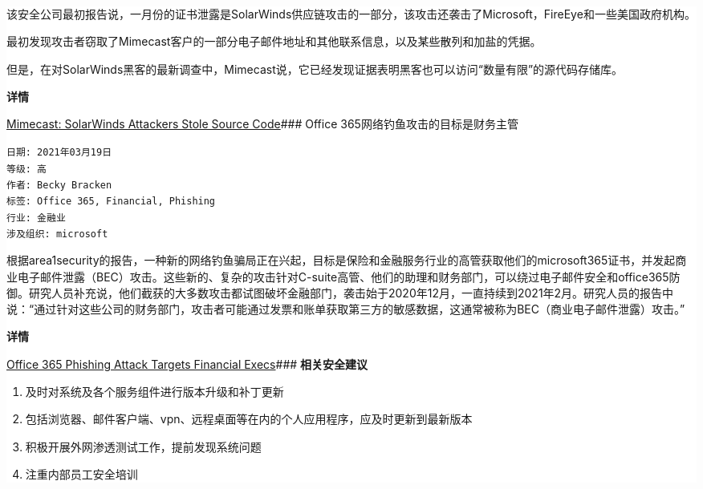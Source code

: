 该安全公司最初报告说，一月份的证书泄露是SolarWinds供应链攻击的一部分，该攻击还袭击了Microsoft，FireEye和一些美国政府机构。

最初发现攻击者窃取了Mimecast客户的一部分电子邮件地址和其他联系信息，以及某些散列和加盐的凭据。

但是，在对SolarWinds黑客的最新调查中，Mimecast说，它已经发现证据表明黑客也可以访问“数量有限”的源代码存储库。

**详情**

[Mimecast: SolarWinds Attackers Stole Source Code](https://threatpost.com/mimecast-solarwinds-attackers-stole-source-code/164847/)### Office 365网络钓鱼攻击的目标是财务主管


```
日期: 2021年03月19日
等级: 高
作者: Becky Bracken
标签: Office 365, Financial, Phishing
行业: 金融业
涉及组织: microsoft

```
根据area1security的报告，一种新的网络钓鱼骗局正在兴起，目标是保险和金融服务行业的高管获取他们的microsoft365证书，并发起商业电子邮件泄露（BEC）攻击。这些新的、复杂的攻击针对C-suite高管、他们的助理和财务部门，可以绕过电子邮件安全和office365防御。研究人员补充说，他们截获的大多数攻击都试图破坏金融部门，袭击始于2020年12月，一直持续到2021年2月。研究人员的报告中说：“通过针对这些公司的财务部门，攻击者可能通过发票和账单获取第三方的敏感数据，这通常被称为BEC（商业电子邮件泄露）攻击。”

**详情**

[Office 365 Phishing Attack Targets Financial Execs](https://www.area1security.com/blog/microsoft-365-spoof-targets-financial-departments/)### **相关安全建议**

1. 及时对系统及各个服务组件进行版本升级和补丁更新

2. 包括浏览器、邮件客户端、vpn、远程桌面等在内的个人应用程序，应及时更新到最新版本

3. 积极开展外网渗透测试工作，提前发现系统问题

4. 注重内部员工安全培训

